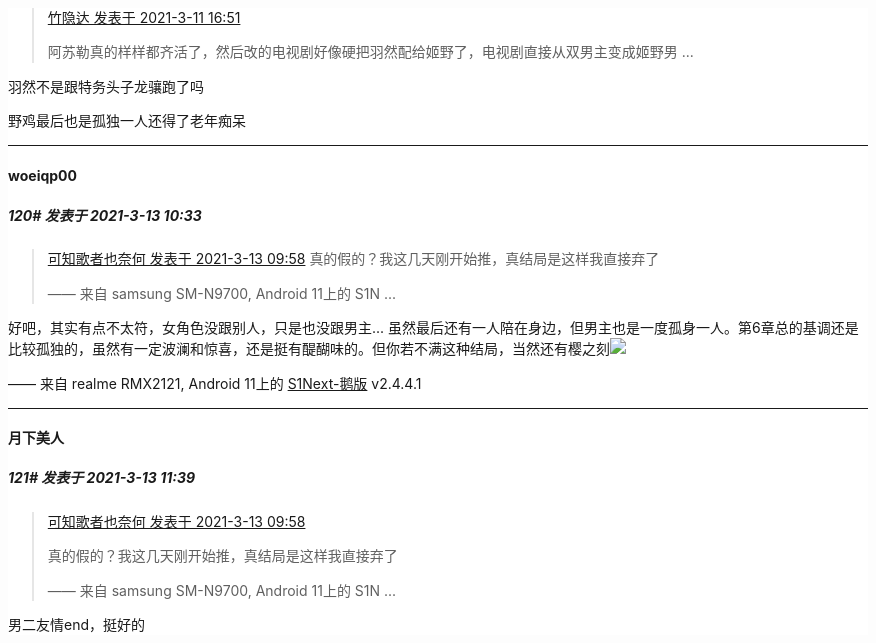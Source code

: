 
<blockquote><a href="httphttps://bbs.saraba1st.com/2b/forum.php?mod=redirect&amp;goto=findpost&amp;pid=50590174&amp;ptid=1992461" target="_blank">竹隐达 发表于 2021-3-11 16:51</a>

阿苏勒真的样样都齐活了，然后改的电视剧好像硬把羽然配给姬野了，电视剧直接从双男主变成姬野男 ...</blockquote>
羽然不是跟特务头子龙骧跑了吗

野鸡最后也是孤独一人还得了老年痴呆


*****

####  woeiqp00  
##### 120#       发表于 2021-3-13 10:33


<blockquote><a href="httphttps://bbs.saraba1st.com/2b/forum.php?mod=redirect&amp;goto=findpost&amp;pid=50608416&amp;ptid=1992461" target="_blank">可知歌者也奈何 发表于 2021-3-13 09:58</a>
真的假的？我这几天刚开始推，真结局是这样我直接弃了

—— 来自 samsung SM-N9700, Android 11上的 S1N ...</blockquote>
好吧，其实有点不太符，女角色没跟别人，只是也没跟男主...
虽然最后还有一人陪在身边，但男主也是一度孤身一人。第6章总的基调还是比较孤独的，虽然有一定波澜和惊喜，还是挺有醍醐味的。但你若不满这种结局，当然还有樱之刻<img src="https://static.saraba1st.com/image/smiley/face2017/009.gif" referrerpolicy="no-referrer">

—— 来自 realme RMX2121, Android 11上的 [S1Next-鹅版](https://github.com/ykrank/S1-Next/releases) v2.4.4.1


*****

####  月下美人  
##### 121#       发表于 2021-3-13 11:39


<blockquote><a href="httphttps://bbs.saraba1st.com/2b/forum.php?mod=redirect&amp;goto=findpost&amp;pid=50608416&amp;ptid=1992461" target="_blank">可知歌者也奈何 发表于 2021-3-13 09:58</a>

真的假的？我这几天刚开始推，真结局是这样我直接弃了


—— 来自 samsung SM-N9700, Android 11上的 S1N ...</blockquote>
男二友情end，挺好的


                                             